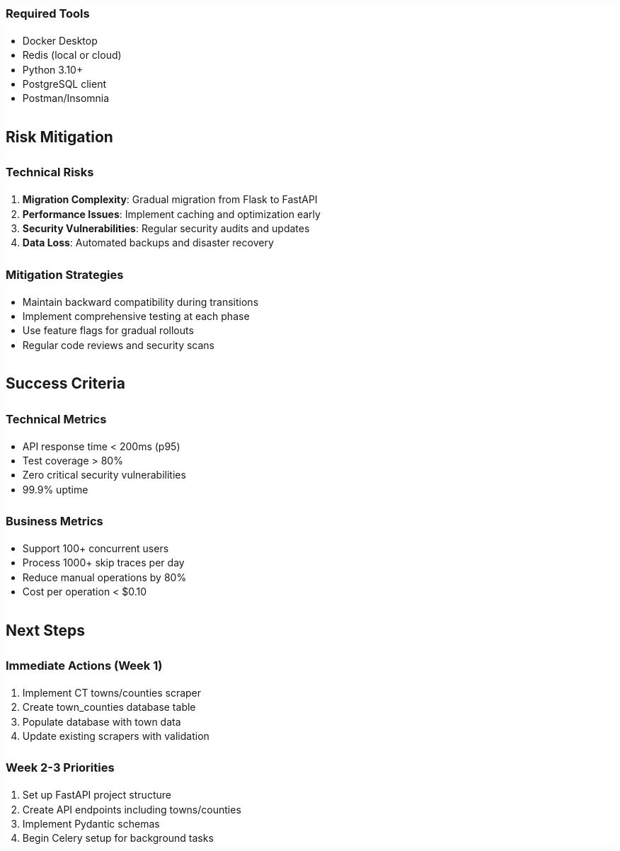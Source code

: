
### Required Tools
- Docker Desktop
- Redis (local or cloud)
- Python 3.10+
- PostgreSQL client
- Postman/Insomnia

## Risk Mitigation

### Technical Risks
1. **Migration Complexity**: Gradual migration from Flask to FastAPI
2. **Performance Issues**: Implement caching and optimization early
3. **Security Vulnerabilities**: Regular security audits and updates
4. **Data Loss**: Automated backups and disaster recovery

### Mitigation Strategies
- Maintain backward compatibility during transitions
- Implement comprehensive testing at each phase
- Use feature flags for gradual rollouts
- Regular code reviews and security scans

## Success Criteria

### Technical Metrics
- API response time < 200ms (p95)
- Test coverage > 80%
- Zero critical security vulnerabilities
- 99.9% uptime

### Business Metrics
- Support 100+ concurrent users
- Process 1000+ skip traces per day
- Reduce manual operations by 80%
- Cost per operation < $0.10

## Next Steps

### Immediate Actions (Week 1)
1. Implement CT towns/counties scraper
2. Create town_counties database table
3. Populate database with town data
4. Update existing scrapers with validation

### Week 2-3 Priorities
1. Set up FastAPI project structure
2. Create API endpoints including towns/counties
3. Implement Pydantic schemas
4. Begin Celery setup for background tasks
